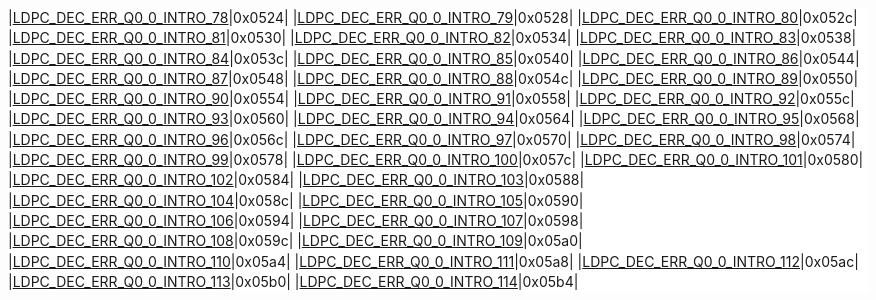|[LDPC_DEC_ERR_Q0_0_INTRO_78](#LDPC_CSR-LDPC_DEC_ERR_Q0_0_INTRO_78)|0x0524|
|[LDPC_DEC_ERR_Q0_0_INTRO_79](#LDPC_CSR-LDPC_DEC_ERR_Q0_0_INTRO_79)|0x0528|
|[LDPC_DEC_ERR_Q0_0_INTRO_80](#LDPC_CSR-LDPC_DEC_ERR_Q0_0_INTRO_80)|0x052c|
|[LDPC_DEC_ERR_Q0_0_INTRO_81](#LDPC_CSR-LDPC_DEC_ERR_Q0_0_INTRO_81)|0x0530|
|[LDPC_DEC_ERR_Q0_0_INTRO_82](#LDPC_CSR-LDPC_DEC_ERR_Q0_0_INTRO_82)|0x0534|
|[LDPC_DEC_ERR_Q0_0_INTRO_83](#LDPC_CSR-LDPC_DEC_ERR_Q0_0_INTRO_83)|0x0538|
|[LDPC_DEC_ERR_Q0_0_INTRO_84](#LDPC_CSR-LDPC_DEC_ERR_Q0_0_INTRO_84)|0x053c|
|[LDPC_DEC_ERR_Q0_0_INTRO_85](#LDPC_CSR-LDPC_DEC_ERR_Q0_0_INTRO_85)|0x0540|
|[LDPC_DEC_ERR_Q0_0_INTRO_86](#LDPC_CSR-LDPC_DEC_ERR_Q0_0_INTRO_86)|0x0544|
|[LDPC_DEC_ERR_Q0_0_INTRO_87](#LDPC_CSR-LDPC_DEC_ERR_Q0_0_INTRO_87)|0x0548|
|[LDPC_DEC_ERR_Q0_0_INTRO_88](#LDPC_CSR-LDPC_DEC_ERR_Q0_0_INTRO_88)|0x054c|
|[LDPC_DEC_ERR_Q0_0_INTRO_89](#LDPC_CSR-LDPC_DEC_ERR_Q0_0_INTRO_89)|0x0550|
|[LDPC_DEC_ERR_Q0_0_INTRO_90](#LDPC_CSR-LDPC_DEC_ERR_Q0_0_INTRO_90)|0x0554|
|[LDPC_DEC_ERR_Q0_0_INTRO_91](#LDPC_CSR-LDPC_DEC_ERR_Q0_0_INTRO_91)|0x0558|
|[LDPC_DEC_ERR_Q0_0_INTRO_92](#LDPC_CSR-LDPC_DEC_ERR_Q0_0_INTRO_92)|0x055c|
|[LDPC_DEC_ERR_Q0_0_INTRO_93](#LDPC_CSR-LDPC_DEC_ERR_Q0_0_INTRO_93)|0x0560|
|[LDPC_DEC_ERR_Q0_0_INTRO_94](#LDPC_CSR-LDPC_DEC_ERR_Q0_0_INTRO_94)|0x0564|
|[LDPC_DEC_ERR_Q0_0_INTRO_95](#LDPC_CSR-LDPC_DEC_ERR_Q0_0_INTRO_95)|0x0568|
|[LDPC_DEC_ERR_Q0_0_INTRO_96](#LDPC_CSR-LDPC_DEC_ERR_Q0_0_INTRO_96)|0x056c|
|[LDPC_DEC_ERR_Q0_0_INTRO_97](#LDPC_CSR-LDPC_DEC_ERR_Q0_0_INTRO_97)|0x0570|
|[LDPC_DEC_ERR_Q0_0_INTRO_98](#LDPC_CSR-LDPC_DEC_ERR_Q0_0_INTRO_98)|0x0574|
|[LDPC_DEC_ERR_Q0_0_INTRO_99](#LDPC_CSR-LDPC_DEC_ERR_Q0_0_INTRO_99)|0x0578|
|[LDPC_DEC_ERR_Q0_0_INTRO_100](#LDPC_CSR-LDPC_DEC_ERR_Q0_0_INTRO_100)|0x057c|
|[LDPC_DEC_ERR_Q0_0_INTRO_101](#LDPC_CSR-LDPC_DEC_ERR_Q0_0_INTRO_101)|0x0580|
|[LDPC_DEC_ERR_Q0_0_INTRO_102](#LDPC_CSR-LDPC_DEC_ERR_Q0_0_INTRO_102)|0x0584|
|[LDPC_DEC_ERR_Q0_0_INTRO_103](#LDPC_CSR-LDPC_DEC_ERR_Q0_0_INTRO_103)|0x0588|
|[LDPC_DEC_ERR_Q0_0_INTRO_104](#LDPC_CSR-LDPC_DEC_ERR_Q0_0_INTRO_104)|0x058c|
|[LDPC_DEC_ERR_Q0_0_INTRO_105](#LDPC_CSR-LDPC_DEC_ERR_Q0_0_INTRO_105)|0x0590|
|[LDPC_DEC_ERR_Q0_0_INTRO_106](#LDPC_CSR-LDPC_DEC_ERR_Q0_0_INTRO_106)|0x0594|
|[LDPC_DEC_ERR_Q0_0_INTRO_107](#LDPC_CSR-LDPC_DEC_ERR_Q0_0_INTRO_107)|0x0598|
|[LDPC_DEC_ERR_Q0_0_INTRO_108](#LDPC_CSR-LDPC_DEC_ERR_Q0_0_INTRO_108)|0x059c|
|[LDPC_DEC_ERR_Q0_0_INTRO_109](#LDPC_CSR-LDPC_DEC_ERR_Q0_0_INTRO_109)|0x05a0|
|[LDPC_DEC_ERR_Q0_0_INTRO_110](#LDPC_CSR-LDPC_DEC_ERR_Q0_0_INTRO_110)|0x05a4|
|[LDPC_DEC_ERR_Q0_0_INTRO_111](#LDPC_CSR-LDPC_DEC_ERR_Q0_0_INTRO_111)|0x05a8|
|[LDPC_DEC_ERR_Q0_0_INTRO_112](#LDPC_CSR-LDPC_DEC_ERR_Q0_0_INTRO_112)|0x05ac|
|[LDPC_DEC_ERR_Q0_0_INTRO_113](#LDPC_CSR-LDPC_DEC_ERR_Q0_0_INTRO_113)|0x05b0|
|[LDPC_DEC_ERR_Q0_0_INTRO_114](#LDPC_CSR-LDPC_DEC_ERR_Q0_0_INTRO_114)|0x05b4|